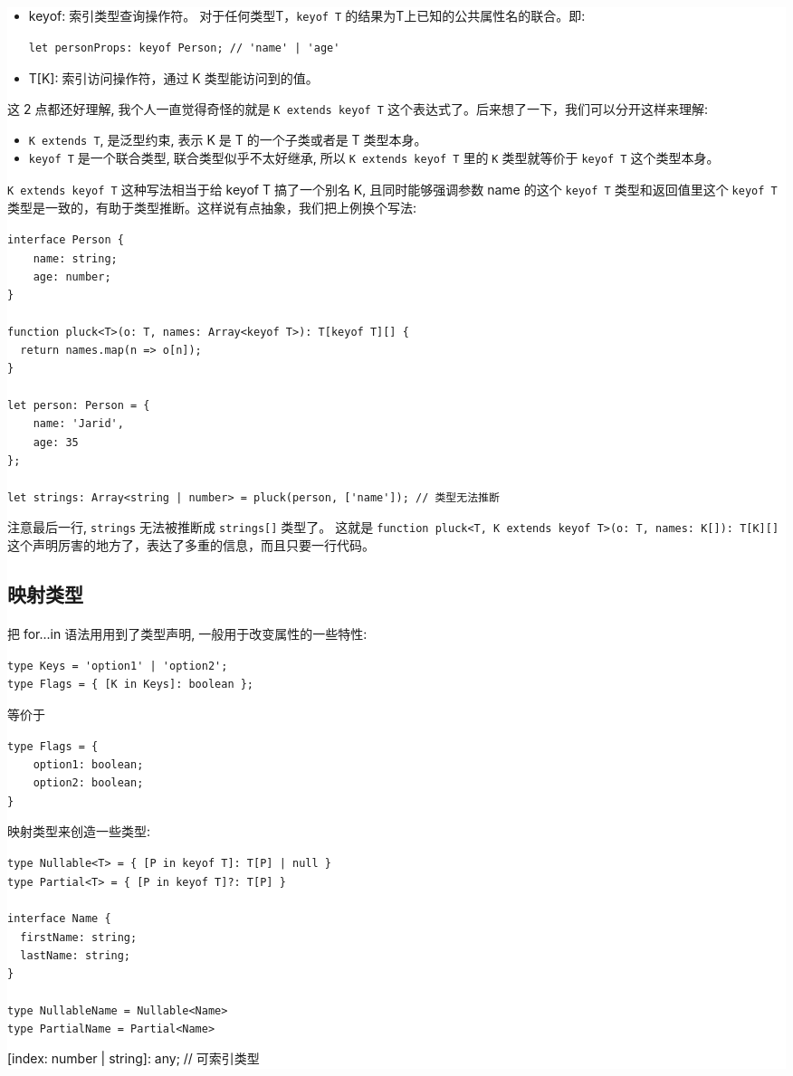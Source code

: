* keyof: 索引类型查询操作符。 对于任何类型T，`keyof T` 的结果为T上已知的公共属性名的联合。即:

  ```
  let personProps: keyof Person; // 'name' | 'age'
  ```

* T[K]: 索引访问操作符，通过 K 类型能访问到的值。

这 2 点都还好理解, 我个人一直觉得奇怪的就是 `K extends keyof T` 这个表达式了。后来想了一下，我们可以分开这样来理解:

* `K extends T`, 是泛型约束, 表示 K 是 T 的一个子类或者是 T 类型本身。
* `keyof T` 是一个联合类型, 联合类型似乎不太好继承, 所以 `K extends keyof T` 里的 `K` 类型就等价于 `keyof T` 这个类型本身。

`K extends keyof T` 这种写法相当于给 keyof T 搞了一个别名 K, 且同时能够强调参数 name 的这个 `keyof T` 类型和返回值里这个 `keyof T` 类型是一致的，有助于类型推断。这样说有点抽象，我们把上例换个写法:

```
interface Person {
    name: string;
    age: number;
}

function pluck<T>(o: T, names: Array<keyof T>): T[keyof T][] {
  return names.map(n => o[n]);
}

let person: Person = {
    name: 'Jarid',
    age: 35
};

let strings: Array<string | number> = pluck(person, ['name']); // 类型无法推断
```
注意最后一行, `strings` 无法被推断成 `strings[]` 类型了。
这就是 `function pluck<T, K extends keyof T>(o: T, names: K[]): T[K][]` 这个声明厉害的地方了，表达了多重的信息，而且只要一行代码。

## 映射类型
把 for...in 语法用用到了类型声明, 一般用于改变属性的一些特性:

```
type Keys = 'option1' | 'option2';
type Flags = { [K in Keys]: boolean };
```

等价于

```
type Flags = {
    option1: boolean;
    option2: boolean;
}
```

映射类型来创造一些类型:

```
type Nullable<T> = { [P in keyof T]: T[P] | null }
type Partial<T> = { [P in keyof T]?: T[P] }

interface Name {
  firstName: string;
  lastName: string;
}

type NullableName = Nullable<Name>
type PartialName = Partial<Name>
```


  [index: number | string]: any;                 // 可索引类型